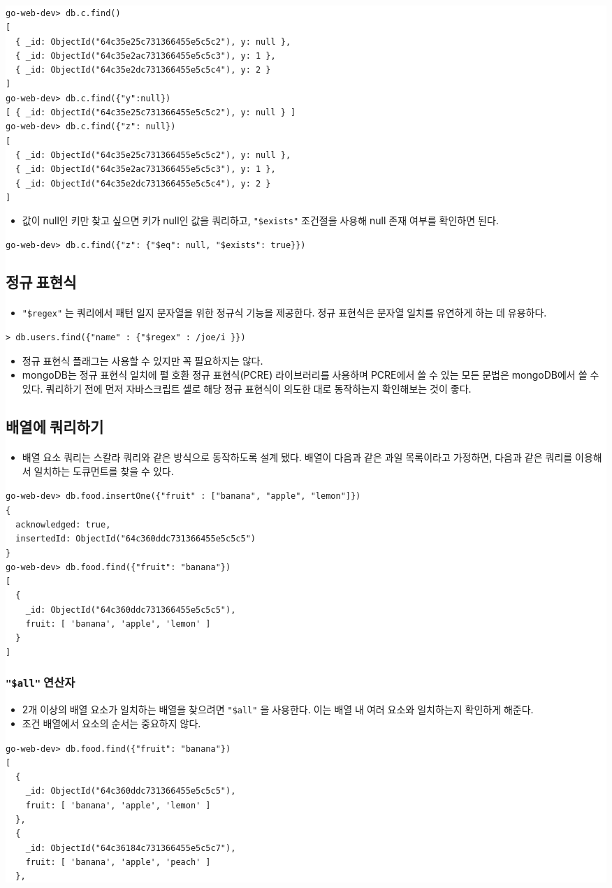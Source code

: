 ```
go-web-dev> db.c.find()
[
  { _id: ObjectId("64c35e25c731366455e5c5c2"), y: null },
  { _id: ObjectId("64c35e2ac731366455e5c5c3"), y: 1 },
  { _id: ObjectId("64c35e2dc731366455e5c5c4"), y: 2 }
]
go-web-dev> db.c.find({"y":null})
[ { _id: ObjectId("64c35e25c731366455e5c5c2"), y: null } ]
go-web-dev> db.c.find({"z": null})
[
  { _id: ObjectId("64c35e25c731366455e5c5c2"), y: null },
  { _id: ObjectId("64c35e2ac731366455e5c5c3"), y: 1 },
  { _id: ObjectId("64c35e2dc731366455e5c5c4"), y: 2 }
]
```

- 값이 null인 키만 찾고 싶으면 키가 null인 값을 쿼리하고, `"$exists"` 조건절을 사용해 null 존재 여부를 확인하면 된다.
```
go-web-dev> db.c.find({"z": {"$eq": null, "$exists": true}})

```

## 정규 표현식
- `"$regex"` 는 쿼리에서 패턴 일지 문자열을 위한 정규식 기능을 제공한다. 정규 표현식은 문자열 일치를 유연하게 하는 데 유용하다. 
```
> db.users.find({"name" : {"$regex" : /joe/i }})
```
- 정규 표현식 플래그는 사용할 수 있지만 꼭 필요하지는 않다.
- mongoDB는 정규 표현식 일치에 펄 호환 정규 표현식(PCRE) 라이브러리를 사용하며 PCRE에서 쓸 수 있는 모든 문법은 mongoDB에서 쓸 수 있다. 쿼리하기 전에 먼저 자바스크립트 셸로 해당 정규 표현식이 의도한 대로 동작하는지 확인해보는 것이 좋다.

## 배열에 쿼리하기
- 배열 요소 쿼리는 스칼라 쿼리와 같은 방식으로 동작하도록 설계 됐다. 배열이 다음과 같은 과일 목록이라고 가정하면, 다음과 같은 쿼리를 이용해서 일치하는 도큐먼트를 찾을 수 있다.
```
go-web-dev> db.food.insertOne({"fruit" : ["banana", "apple", "lemon"]})
{
  acknowledged: true,
  insertedId: ObjectId("64c360ddc731366455e5c5c5")
}
go-web-dev> db.food.find({"fruit": "banana"})
[
  {
    _id: ObjectId("64c360ddc731366455e5c5c5"),
    fruit: [ 'banana', 'apple', 'lemon' ]
  }
]
```

### `"$all"` 연산자
- 2개 이상의 배열 요소가 일치하는 배열을 찾으려면 `"$all"` 을 사용한다. 이는 배열 내 여러 요소와 일치하는지 확인하게 해준다.
- 조건 배열에서 요소의 순서는 중요하지 않다. 
```
go-web-dev> db.food.find({"fruit": "banana"})
[
  {
    _id: ObjectId("64c360ddc731366455e5c5c5"),
    fruit: [ 'banana', 'apple', 'lemon' ]
  },
  {
    _id: ObjectId("64c36184c731366455e5c5c7"),
    fruit: [ 'banana', 'apple', 'peach' ]
  },
```